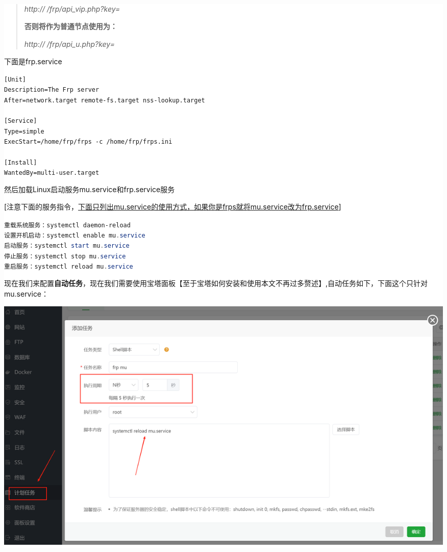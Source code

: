 >
> *http:// <YOU SEV> /frp/api_vip.php?key= <YOU KEY>*
>
> **否则将作为普通节点使用为：**
>
> *http:// <YOU SEV> /frp/api_u.php?key= <YOU KEY>*

下面是frp.service

```shell
[Unit]
Description=The Frp server
After=network.target remote-fs.target nss-lookup.target

[Service]
Type=simple
ExecStart=/home/frp/frps -c /home/frp/frps.ini

[Install]
WantedBy=multi-user.target
```

然后加载Linux启动服务mu.service和frp.service服务

[注意下面的服务指令，<u>下面只列出mu.service的使用方式，如果你是frps就将mu.service改为frp.service</u>]

```powershell
重载系统服务：systemctl daemon-reload
设置开机启动：systemctl enable mu.service
启动服务：systemctl start mu.service
停止服务：systemctl stop mu.service
重启服务：systemctl reload mu.service
```

现在我们来配置**自动任务**，现在我们需要使用宝塔面板【至于宝塔如何安装和使用本文不再过多赘述】,自动任务如下，下面这个只针对mu.service：

![image-20241205231655949](.\doc\image-20241205231655949.png)
